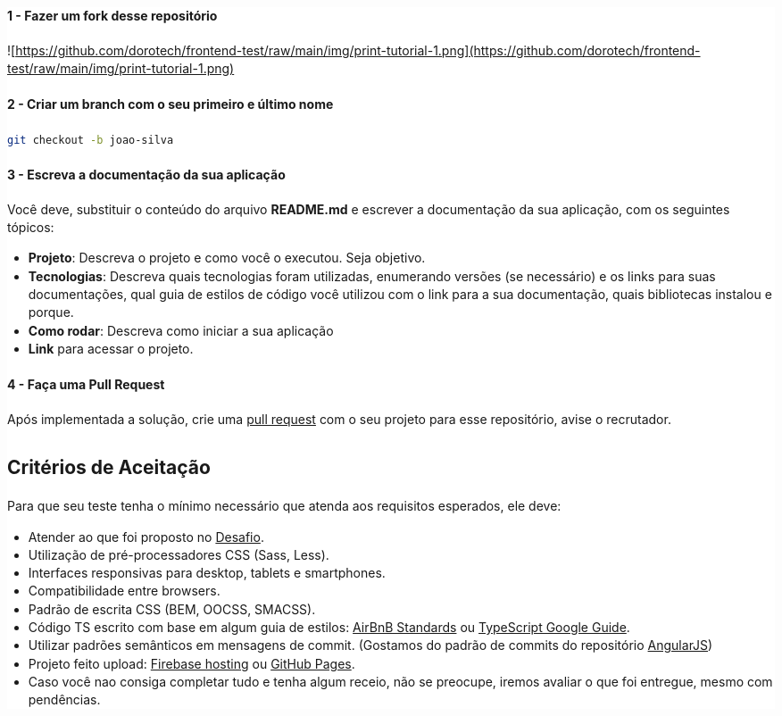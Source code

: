 #### 1 - Fazer um fork desse repositório

![https://github.com/dorotech/frontend-test/raw/main/img/print-tutorial-1.png](https://github.com/dorotech/frontend-test/raw/main/img/print-tutorial-1.png)


#### 2 - Criar um branch com o seu primeiro e último nome
```bash
git checkout -b joao-silva
```

#### 3 - Escreva a documentação da sua aplicação
Você deve, substituir o conteúdo do arquivo **README.md** e escrever a documentação da sua aplicação, com os seguintes tópicos: 
- **Projeto**: Descreva o projeto e como você o executou. Seja objetivo.
- **Tecnologias**: Descreva quais tecnologias foram utilizadas, enumerando versões (se necessário) e os links para suas documentações,  qual guia de estilos de código você utilizou com o link para a sua documentação, quais bibliotecas instalou e porque.
- **Como rodar**: Descreva como iniciar a sua aplicação
- **Link** para acessar o projeto.

#### 4 - Faça uma Pull Request
Após implementada a solução, crie uma [pull request](https://github.com/dorotech/frontend-test/pulls) com o seu projeto para esse repositório, avise o recrutador.

## Critérios de Aceitação
Para que seu teste tenha o mínimo necessário que atenda aos requisitos esperados, ele deve:
- Atender ao que foi proposto no [Desafio](https://github.com/dorotech/frontend-test#Desafio).
- Utilização de pré-processadores CSS (Sass, Less).
- Interfaces responsivas para desktop, tablets e smartphones.
- Compatibilidade entre browsers.
- Padrão de escrita CSS (BEM, OOCSS, SMACSS).
- Código TS escrito com base em algum guia de estilos: [AirBnB Standards](https://github.com/airbnb/javascript) ou [TypeScript Google Guide](https://google.github.io/styleguide/tsguide.html).
- Utilizar padrões semânticos em mensagens de commit. (Gostamos do padrão de commits do repositório [AngularJS](http://karma-runner.github.io/3.0/dev/git-commit-msg.html))
- Projeto feito upload: [Firebase hosting](https://firebase.google.com/docs/hosting/quickstart?hl=pt-br) ou [GitHub Pages](https://pages.github.com/).
- Caso você nao consiga completar tudo e tenha algum receio, não se preocupe, iremos avaliar o que foi entregue, mesmo com pendências.
